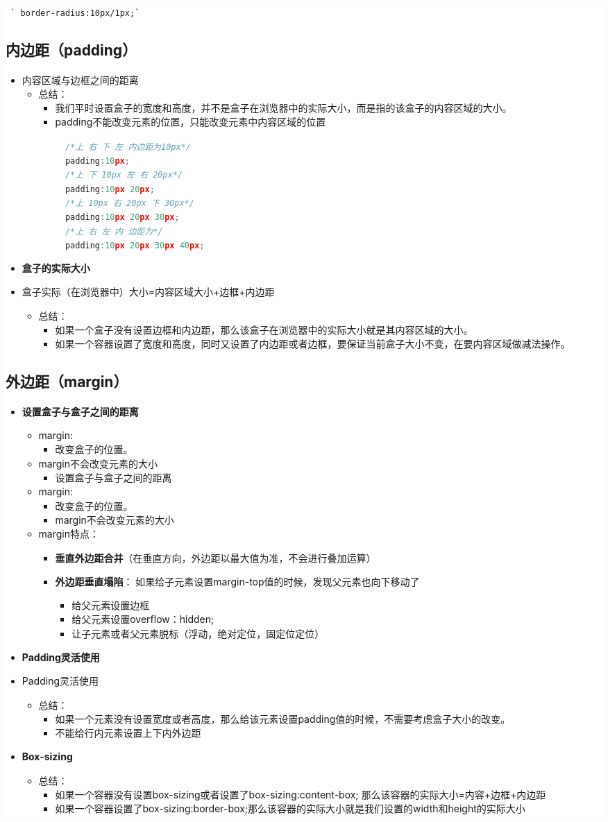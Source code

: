      ` border-radius:10px/1px;`



## 内边距（padding）

- 内容区域与边框之间的距离
    - 总结：
	    - 我们平时设置盒子的宽度和高度，并不是盒子在浏览器中的实际大小，而是指的该盒子的内容区域的大小。
	    - padding不能改变元素的位置，只能改变元素中内容区域的位置
```javascript
            /*上 右 下 左 内边距为10px*/
            padding:10px;
            /*上 下 10px 左 右 20px*/
            padding:10px 20px;
            /*上 10px 右 20px 下 30px*/
            padding:10px 20px 30px;
            /*上 右 左 内 边距为*/
            padding:10px 20px 30px 40px;
```

- **盒子的实际大小**

- 盒子实际（在浏览器中）大小=内容区域大小+边框+内边距
    - 总结：
	    - 如果一个盒子没有设置边框和内边距，那么该盒子在浏览器中的实际大小就是其内容区域的大小。
		- 如果一个容器设置了宽度和高度，同时又设置了内边距或者边框，要保证当前盒子大小不变，在要内容区域做减法操作。

## 外边距（margin）

- **设置盒子与盒子之间的距离**
	- margin:
	    - 改变盒子的位置。
	- margin不会改变元素的大小
        - 设置盒子与盒子之间的距离
	- margin:
		- 改变盒子的位置。
		- margin不会改变元素的大小
	- margin特点：
		- **垂直外边距合并**（在垂直方向，外边距以最大值为准，不会进行叠加运算）

		- **外边距垂直塌陷**： 如果给子元素设置margin-top值的时候，发现父元素也向下移动了
		    - 给父元素设置边框
		    - 给父元素设置overflow：hidden;
		    - 让子元素或者父元素脱标（浮动，绝对定位，固定位定位）

- **Padding灵活使用**  

- Padding灵活使用
    - 总结：
		- 如果一个元素没有设置宽度或者高度，那么给该元素设置padding值的时候，不需要考虑盒子大小的改变。
		- 不能给行内元素设置上下内外边距     

- **Box-sizing**    
    - 总结：
		- 如果一个容器没有设置box-sizing或者设置了box-sizing:content-box; 那么该容器的实际大小=内容+边框+内边距 
        - 如果一个容器设置了box-sizing:border-box;那么该容器的实际大小就是我们设置的width和height的实际大小